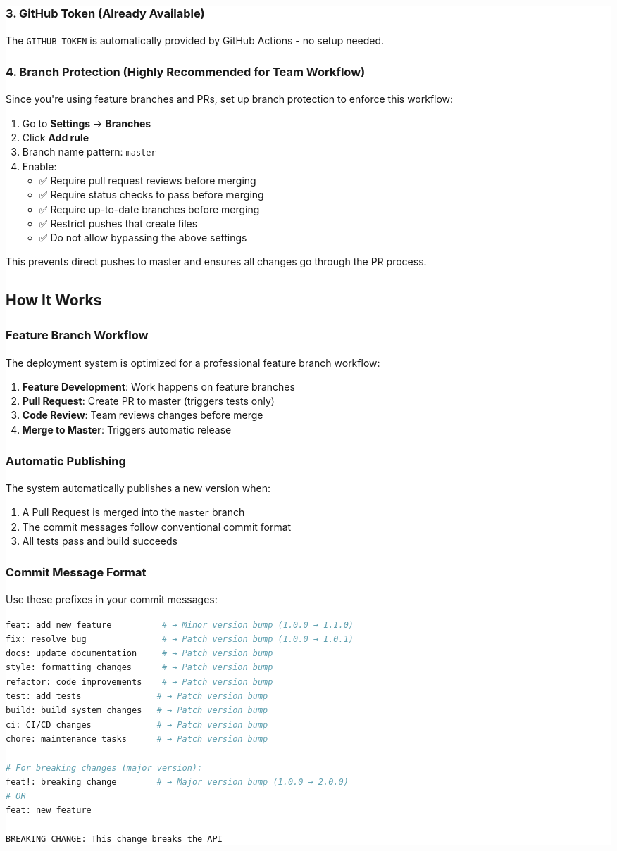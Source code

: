 ### 3. GitHub Token (Already Available)

The `GITHUB_TOKEN` is automatically provided by GitHub Actions - no setup needed.

### 4. Branch Protection (Highly Recommended for Team Workflow)

Since you're using feature branches and PRs, set up branch protection to enforce this workflow:

1. Go to **Settings** → **Branches**
2. Click **Add rule**
3. Branch name pattern: `master`
4. Enable:
   - ✅ Require pull request reviews before merging
   - ✅ Require status checks to pass before merging
   - ✅ Require up-to-date branches before merging
   - ✅ Restrict pushes that create files
   - ✅ Do not allow bypassing the above settings

This prevents direct pushes to master and ensures all changes go through the PR process.

## How It Works

### Feature Branch Workflow

The deployment system is optimized for a professional feature branch workflow:

1. **Feature Development**: Work happens on feature branches
2. **Pull Request**: Create PR to master (triggers tests only)
3. **Code Review**: Team reviews changes before merge
4. **Merge to Master**: Triggers automatic release

### Automatic Publishing

The system automatically publishes a new version when:
1. A Pull Request is merged into the `master` branch
2. The commit messages follow conventional commit format
3. All tests pass and build succeeds

### Commit Message Format

Use these prefixes in your commit messages:

```bash
feat: add new feature          # → Minor version bump (1.0.0 → 1.1.0)
fix: resolve bug               # → Patch version bump (1.0.0 → 1.0.1)
docs: update documentation     # → Patch version bump
style: formatting changes      # → Patch version bump
refactor: code improvements    # → Patch version bump
test: add tests               # → Patch version bump
build: build system changes   # → Patch version bump
ci: CI/CD changes             # → Patch version bump
chore: maintenance tasks      # → Patch version bump

# For breaking changes (major version):
feat!: breaking change        # → Major version bump (1.0.0 → 2.0.0)
# OR
feat: new feature

BREAKING CHANGE: This change breaks the API
```
